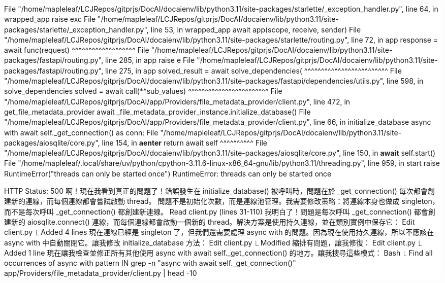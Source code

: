   File "/home/mapleleaf/LCJRepos/gitprjs/DocAI/docaienv/lib/python3.11/site-packages/starlette/_exception_handler.py", line 64, in wrapped_app
    raise exc
  File "/home/mapleleaf/LCJRepos/gitprjs/DocAI/docaienv/lib/python3.11/site-packages/starlette/_exception_handler.py", line 53, in wrapped_app
    await app(scope, receive, sender)
  File "/home/mapleleaf/LCJRepos/gitprjs/DocAI/docaienv/lib/python3.11/site-packages/starlette/routing.py", line 72, in app
    response = await func(request)
               ^^^^^^^^^^^^^^^^^^^
  File "/home/mapleleaf/LCJRepos/gitprjs/DocAI/docaienv/lib/python3.11/site-packages/fastapi/routing.py", line 285, in app
    raise e
  File "/home/mapleleaf/LCJRepos/gitprjs/DocAI/docaienv/lib/python3.11/site-packages/fastapi/routing.py", line 275, in app
    solved_result = await solve_dependencies(
                    ^^^^^^^^^^^^^^^^^^^^^^^^^
  File "/home/mapleleaf/LCJRepos/gitprjs/DocAI/docaienv/lib/python3.11/site-packages/fastapi/dependencies/utils.py", line 598, in solve_dependencies
    solved = await call(**sub_values)
             ^^^^^^^^^^^^^^^^^^^^^^^^
  File "/home/mapleleaf/LCJRepos/gitprjs/DocAI/app/Providers/file_metadata_provider/client.py", line 472, in get_file_metadata_provider
    await _file_metadata_provider_instance.initialize_database()
  File "/home/mapleleaf/LCJRepos/gitprjs/DocAI/app/Providers/file_metadata_provider/client.py", line 66, in initialize_database
    async with await self._get_connection() as conn:
  File "/home/mapleleaf/LCJRepos/gitprjs/DocAI/docaienv/lib/python3.11/site-packages/aiosqlite/core.py", line 154, in __aenter__
    return await self
           ^^^^^^^^^^
  File "/home/mapleleaf/LCJRepos/gitprjs/DocAI/docaienv/lib/python3.11/site-packages/aiosqlite/core.py", line 150, in __await__
    self.start()
  File "/home/mapleleaf/.local/share/uv/python/cpython-3.11.6-linux-x86_64-gnu/lib/python3.11/threading.py", line 959, in start
    raise RuntimeError("threads can only be started once")
RuntimeError: threads can only be started once

HTTP Status: 500
啊！現在我看到真正的問題了！錯誤發生在 initialize_database() 被呼叫時，問題在於 _get_connection() 每次都會創建新的連線，而每個連線都會嘗試啟動 thread。 問題不是初始化次數，而是連線池管理。我需要修改策略：將連線本身也做成 singleton，而不是每次呼叫 _get_connection() 都創建新連線。
Read client.py (lines 31-110)
我明白了！問題是每次呼叫 _get_connection() 都會創建新的 aiosqlite.connect() 連線，而每個連線都會啟動一個新的 thread。解決方案是使用持久連線，並在類別實例中保存它：
Edit client.py
⎿
Added 4 lines
現在連線已經是 singleton 了，但我們還需要處理 async with 的問題。因為現在使用持久連線，所以不應該在 async with 中自動關閉它。讓我修改 initialize_database 方法：
Edit client.py
⎿
Modified
縮排有問題，讓我修復：
Edit client.py
⎿
Added 1 line
現在讓我檢查並修正所有其他使用 async with await self._get_connection() 的地方。讓我搜尋這些模式：
Bash
⎿
Find all occurrences of async with pattern
IN
grep -n "async with await self._get_connection()" app/Providers/file_metadata_provider/client.py | head -10